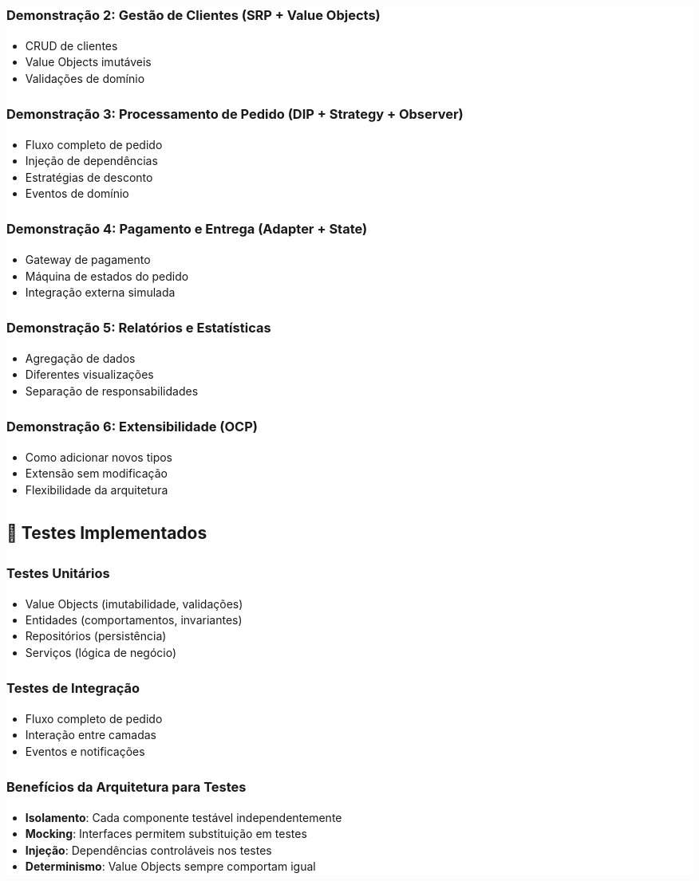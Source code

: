 ### **Demonstração 2**: Gestão de Clientes (SRP + Value Objects)
- CRUD de clientes
- Value Objects imutáveis
- Validações de domínio

### **Demonstração 3**: Processamento de Pedido (DIP + Strategy + Observer)
- Fluxo completo de pedido
- Injeção de dependências
- Estratégias de desconto
- Eventos de domínio

### **Demonstração 4**: Pagamento e Entrega (Adapter + State)
- Gateway de pagamento
- Máquina de estados do pedido
- Integração externa simulada

### **Demonstração 5**: Relatórios e Estatísticas
- Agregação de dados
- Diferentes visualizações
- Separação de responsabilidades

### **Demonstração 6**: Extensibilidade (OCP)
- Como adicionar novos tipos
- Extensão sem modificação
- Flexibilidade da arquitetura

## 🧪 Testes Implementados

### **Testes Unitários**
- Value Objects (imutabilidade, validações)
- Entidades (comportamentos, invariantes)
- Repositórios (persistência)
- Serviços (lógica de negócio)

### **Testes de Integração**
- Fluxo completo de pedido
- Interação entre camadas
- Eventos e notificações

### **Benefícios da Arquitetura para Testes**
- **Isolamento**: Cada componente testável independentemente
- **Mocking**: Interfaces permitem substituição em testes
- **Injeção**: Dependências controláveis nos testes
- **Determinismo**: Value Objects sempre comportam igual
